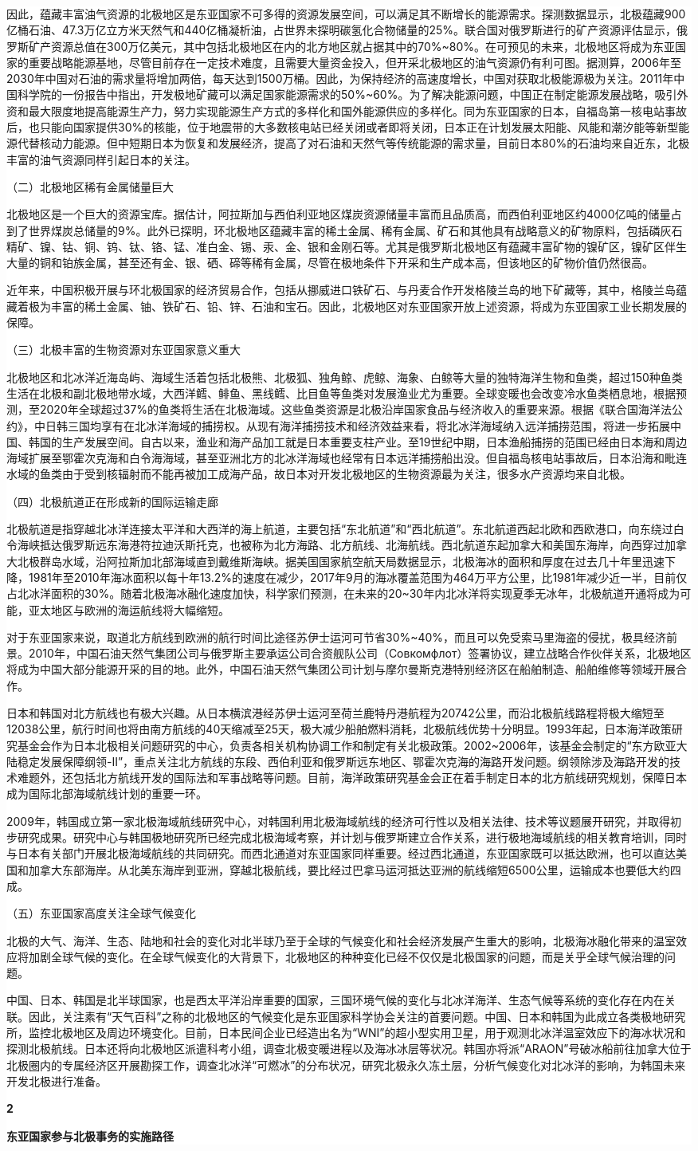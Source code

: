 因此，蕴藏丰富油气资源的北极地区是东亚国家不可多得的资源发展空间，可以满足其不断增长的能源需求。探测数据显示，北极蕴藏900亿桶石油、47.3万亿立方米天然气和440亿桶凝析油，占世界未探明碳氢化合物储量的25%。联合国对俄罗斯进行的矿产资源评估显示，俄罗斯矿产资源总值在300万亿美元，其中包括北极地区在内的北方地区就占据其中的70%~80%。在可预见的未来，北极地区将成为东亚国家的重要战略能源基地，尽管目前存在一定技术难度，且需要大量资金投入，但开采北极地区的油气资源仍有利可图。据测算，2006年至2030年中国对石油的需求量将增加两倍，每天达到1500万桶。因此，为保持经济的高速度增长，中国对获取北极能源极为关注。2011年中国科学院的一份报告中指出，开发极地矿藏可以满足国家能源需求的50%~60%。为了解决能源问题，中国正在制定能源发展战略，吸引外资和最大限度地提高能源生产力，努力实现能源生产方式的多样化和国外能源供应的多样化。同为东亚国家的日本，自福岛第一核电站事故后，也只能向国家提供30%的核能，位于地震带的大多数核电站已经关闭或者即将关闭，日本正在计划发展太阳能、风能和潮汐能等新型能源代替核动力能源。但中短期日本为恢复和发展经济，提高了对石油和天然气等传统能源的需求量，目前日本80%的石油均来自近东，北极丰富的油气资源同样引起日本的关注。

（二）北极地区稀有金属储量巨大

北极地区是一个巨大的资源宝库。据估计，阿拉斯加与西伯利亚地区煤炭资源储量丰富而且品质高，而西伯利亚地区约4000亿吨的储量占到了世界煤炭总储量的9%。此外已探明，环北极地区蕴藏丰富的稀土金属、稀有金属、矿石和其他具有战略意义的矿物原料，包括磷灰石精矿、镍、钴、铜、钨、钛、铬、锰、准白金、锡、汞、金、银和金刚石等。尤其是俄罗斯北极地区有蕴藏丰富矿物的镍矿区，镍矿区伴生大量的铜和铂族金属，甚至还有金、银、硒、碲等稀有金属，尽管在极地条件下开采和生产成本高，但该地区的矿物价值仍然很高。

近年来，中国积极开展与环北极国家的经济贸易合作，包括从挪威进口铁矿石、与丹麦合作开发格陵兰岛的地下矿藏等，其中，格陵兰岛蕴藏着极为丰富的稀土金属、铀、铁矿石、铅、锌、石油和宝石。因此，北极地区对东亚国家开放上述资源，将成为东亚国家工业长期发展的保障。

（三）北极丰富的生物资源对东亚国家意义重大

北极地区和北冰洋近海岛屿、海域生活着包括北极熊、北极狐、独角鲸、虎鲸、海象、白鲸等大量的独特海洋生物和鱼类，超过150种鱼类生活在北极和副北极地带水域，大西洋鳕、鲱鱼、黑线鳕、比目鱼等鱼类对发展渔业尤为重要。全球变暖也会改变冷水鱼类栖息地，根据预测，至2020年全球超过37%的鱼类将生活在北极海域。这些鱼类资源是北极沿岸国家食品与经济收入的重要来源。根据《联合国海洋法公约》，中日韩三国均享有在北冰洋海域的捕捞权。从现有海洋捕捞技术和经济效益来看，将北冰洋海域纳入远洋捕捞范围，将进一步拓展中国、韩国的生产发展空间。自古以来，渔业和海产品加工就是日本重要支柱产业。至19世纪中期，日本渔船捕捞的范围已经由日本海和周边海域扩展至鄂霍次克海和白令海海域，甚至亚洲北方的北冰洋海域也经常有日本远洋捕捞船出没。但自福岛核电站事故后，日本沿海和毗连水域的鱼类由于受到核辐射而不能再被加工成海产品，故日本对开发北极地区的生物资源最为关注，很多水产资源均来自北极。

（四）北极航道正在形成新的国际运输走廊

北极航道是指穿越北冰洋连接太平洋和大西洋的海上航道，主要包括“东北航道”和“西北航道”。东北航道西起北欧和西欧港口，向东绕过白令海峡抵达俄罗斯远东海港符拉迪沃斯托克，也被称为北方海路、北方航线、北海航线。西北航道东起加拿大和美国东海岸，向西穿过加拿大北极群岛水域，沿阿拉斯加北部海域直到戴维斯海峡。据美国国家航空航天局数据显示，北极海冰的面积和厚度在过去几十年里迅速下降，1981年至2010年海冰面积以每十年13.2%的速度在减少，2017年9月的海冰覆盖范围为464万平方公里，比1981年减少近一半，目前仅占北冰洋面积的30%。随着北极海冰融化速度加快，科学家们预测，在未来的20~30年内北冰洋将实现夏季无冰年，北极航道开通将成为可能，亚太地区与欧洲的海运航线将大幅缩短。

对于东亚国家来说，取道北方航线到欧洲的航行时间比途径苏伊士运河可节省30%~40%，而且可以免受索马里海盗的侵扰，极具经济前景。2010年，中国石油天然气集团公司与俄罗斯主要承运公司合资舰队公司（Совкомфлот）签署协议，建立战略合作伙伴关系，北极地区将成为中国大部分能源开采的目的地。此外，中国石油天然气集团公司计划与摩尔曼斯克港特别经济区在船舶制造、船舶维修等领域开展合作。

日本和韩国对北方航线也有极大兴趣。从日本横滨港经苏伊士运河至荷兰鹿特丹港航程为20742公里，而沿北极航线路程将极大缩短至12038公里，航行时间也将由南方航线的40天缩减至25天，极大减少船舶燃料消耗，北极航线优势十分明显。1993年起，日本海洋政策研究基金会作为日本北极相关问题研究的中心，负责各相关机构协调工作和制定有关北极政策。2002~2006年，该基金会制定的“东方欧亚大陆稳定发展保障纲领-Ⅱ”，重点关注北方航线的东段、西伯利亚和俄罗斯远东地区、鄂霍次克海的海路开发问题。纲领除涉及海路开发的技术难题外，还包括北方航线开发的国际法和军事战略等问题。目前，海洋政策研究基金会正在着手制定日本的北方航线研究规划，保障日本成为国际北部海域航线计划的重要一环。

2009年，韩国成立第一家北极海域航线研究中心，对韩国利用北极海域航线的经济可行性以及相关法律、技术等议题展开研究，并取得初步研究成果。研究中心与韩国极地研究所已经完成北极海域考察，并计划与俄罗斯建立合作关系，进行极地海域航线的相关教育培训，同时与日本有关部门开展北极海域航线的共同研究。而西北通道对东亚国家同样重要。经过西北通道，东亚国家既可以抵达欧洲，也可以直达美国和加拿大东部海岸。从北美东海岸到亚洲，穿越北极航线，要比经过巴拿马运河抵达亚洲的航线缩短6500公里，运输成本也要低大约四成。

（五）东亚国家高度关注全球气候变化

北极的大气、海洋、生态、陆地和社会的变化对北半球乃至于全球的气候变化和社会经济发展产生重大的影响，北极海冰融化带来的温室效应将加剧全球气候的变化。在全球气候变化的大背景下，北极地区的种种变化已经不仅仅是北极国家的问题，而是关乎全球气候治理的问题。

中国、日本、韩国是北半球国家，也是西太平洋沿岸重要的国家，三国环境气候的变化与北冰洋海洋、生态气候等系统的变化存在内在关联。因此，关注素有“天气百科”之称的北极地区的气候变化是东亚国家科学协会关注的首要问题。中国、日本和韩国为此成立各类极地研究所，监控北极地区及周边环境变化。目前，日本民间企业已经造出名为“WNI”的超小型实用卫星，用于观测北冰洋温室效应下的海冰状况和探测北极航线。日本还将向北极地区派遣科考小组，调查北极变暖进程以及海冰冰层等状况。韩国亦将派“ARAON”号破冰船前往加拿大位于北极圈内的专属经济区开展勘探工作，调查北冰洋“可燃冰”的分布状况，研究北极永久冻土层，分析气候变化对北冰洋的影响，为韩国未来开发北极进行准备。

  

 **2**

 **东亚国家参与北极事务的实施路径**
